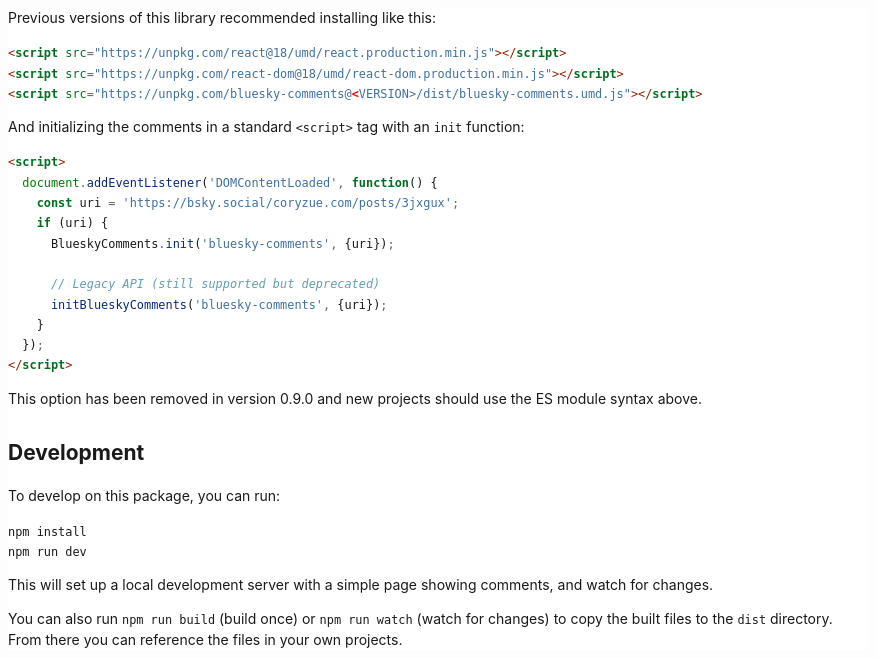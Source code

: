 Previous versions of this library recommended installing like this:

```html
<script src="https://unpkg.com/react@18/umd/react.production.min.js"></script>
<script src="https://unpkg.com/react-dom@18/umd/react-dom.production.min.js"></script>
<script src="https://unpkg.com/bluesky-comments@<VERSION>/dist/bluesky-comments.umd.js"></script>
```

And initializing the comments in a standard `<script>` tag with an `init` function:

```html
<script>
  document.addEventListener('DOMContentLoaded', function() {
    const uri = 'https://bsky.social/coryzue.com/posts/3jxgux';
    if (uri) {
      BlueskyComments.init('bluesky-comments', {uri});

      // Legacy API (still supported but deprecated)
      initBlueskyComments('bluesky-comments', {uri});
    }
  });
</script>
```

This option has been removed in version 0.9.0 and new projects should use the ES module syntax above.


## Development

To develop on this package, you can run:

```
npm install
npm run dev
```

This will set up a local development server with a simple page showing comments,
and watch for changes.

You can also run  `npm run build` (build once) or `npm run watch` (watch for changes)
to copy the built files to the `dist` directory.
From there you can reference the files in your own projects.
